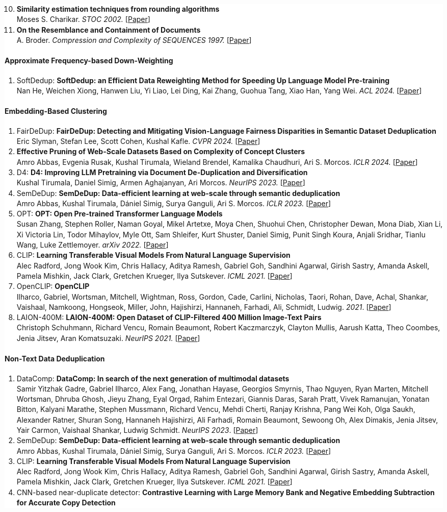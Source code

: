 10. **Similarity estimation techniques from rounding algorithms**  
    Moses S. Charikar. *STOC 2002.* [[Paper](https://doi.org/10.1145/509907.509965)]
11. **On the Resemblance and Containment of Documents**  
    A. Broder. *Compression and Complexity of SEQUENCES 1997.* [[Paper](https://doi.org/10.1109/SEQUEN.1997.666900)]

#### Approximate Frequency-based Down-Weighting

1. SoftDedup: **SoftDedup: an Efficient Data Reweighting Method for Speeding Up Language Model Pre-training**  
   Nan He, Weichen Xiong, Hanwen Liu, Yi Liao, Lei Ding, Kai Zhang, Guohua Tang, Xiao Han, Yang Wei. *ACL 2024.* [[Paper](https://aclanthology.org/2024.acl-long.220/)]

#### Embedding-Based Clustering

1. FairDeDup: **FairDeDup: Detecting and Mitigating Vision-Language Fairness Disparities in Semantic Dataset Deduplication**  
   Eric Slyman, Stefan Lee, Scott Cohen, Kushal Kafle. *CVPR 2024.* [[Paper](https://arxiv.org/abs/2404.16123)]
2. **Effective Pruning of Web-Scale Datasets Based on Complexity of Concept Clusters**  
   Amro Abbas, Evgenia Rusak, Kushal Tirumala, Wieland Brendel, Kamalika Chaudhuri, Ari S. Morcos. *ICLR 2024.* [[Paper](https://doi.org/10.48550/arXiv.2401.04578)]
3. D4: **D4: Improving LLM Pretraining via Document De-Duplication and Diversification**  
   Kushal Tirumala, Daniel Simig, Armen Aghajanyan, Ari Morcos. *NeurIPS 2023.* [[Paper](https://proceedings.neurips.cc/paper_files/paper/2023/hash/a8f8cbd7f7a5fb2c837e578c75e5b615-Abstract-Datasets_and_Benchmarks.html)]
4. SemDeDup: **SemDeDup: Data-efficient learning at web-scale through semantic deduplication**  
   Amro Abbas, Kushal Tirumala, Dániel Simig, Surya Ganguli, Ari S. Morcos. *ICLR 2023.* [[Paper](https://iclr.cc/virtual/2023/13610)]
5. OPT: **OPT: Open Pre-trained Transformer Language Models**  
   Susan Zhang, Stephen Roller, Naman Goyal, Mikel Artetxe, Moya Chen, Shuohui Chen, Christopher Dewan, Mona Diab, Xian Li, Xi Victoria Lin, Todor Mihaylov, Myle Ott, Sam Shleifer, Kurt Shuster, Daniel Simig, Punit Singh Koura, Anjali Sridhar, Tianlu Wang, Luke Zettlemoyer. *arXiv 2022.* [[Paper](https://arxiv.org/abs/2205.01068v4)]
6. CLIP: **Learning Transferable Visual Models From Natural Language Supervision**  
   Alec Radford, Jong Wook Kim, Chris Hallacy, Aditya Ramesh, Gabriel Goh, Sandhini Agarwal, Girish Sastry, Amanda Askell, Pamela Mishkin, Jack Clark, Gretchen Krueger, Ilya Sutskever. *ICML 2021.* [[Paper](https://proceedings.mlr.press/v139/radford21a)]
7. OpenCLIP: **OpenCLIP**     
   Ilharco, Gabriel, Wortsman, Mitchell, Wightman, Ross, Gordon, Cade, Carlini, Nicholas, Taori, Rohan, Dave, Achal, Shankar, Vaishaal, Namkoong, Hongseok, Miller, John, Hajishirzi, Hannaneh, Farhadi, Ali, Schmidt, Ludwig. *2021*. [[Paper](https://doi.org/10.5281/zenodo.5143773)]
8. LAION-400M: **LAION-400M: Open Dataset of CLIP-Filtered 400 Million Image-Text Pairs**  
   Christoph Schuhmann, Richard Vencu, Romain Beaumont, Robert Kaczmarczyk, Clayton Mullis, Aarush Katta, Theo Coombes, Jenia Jitsev, Aran Komatsuzaki. *NeurIPS 2021.* [[Paper](https://doi.org/10.48550/arXiv.2111.02114)]

#### Non-Text Data Deduplication

1. DataComp: **DataComp: In search of the next generation of multimodal datasets**  
   Samir Yitzhak Gadre, Gabriel Ilharco, Alex Fang, Jonathan Hayase, Georgios Smyrnis, Thao Nguyen, Ryan Marten, Mitchell Wortsman, Dhruba Ghosh, Jieyu Zhang, Eyal Orgad, Rahim Entezari, Giannis Daras, Sarah Pratt, Vivek Ramanujan, Yonatan Bitton, Kalyani Marathe, Stephen Mussmann, Richard Vencu, Mehdi Cherti, Ranjay Krishna, Pang Wei Koh, Olga Saukh, Alexander Ratner, Shuran Song, Hannaneh Hajishirzi, Ali Farhadi, Romain Beaumont, Sewoong Oh, Alex Dimakis, Jenia Jitsev, Yair Carmon, Vaishaal Shankar, Ludwig Schmidt. *NeurIPS 2023*. [[Paper](https://arxiv.org/abs/2304.14108)]
2. SemDeDup: **SemDeDup: Data-efficient learning at web-scale through semantic deduplication**  
   Amro Abbas, Kushal Tirumala, Dániel Simig, Surya Ganguli, Ari S. Morcos. *ICLR 2023.* [[Paper](https://iclr.cc/virtual/2023/13610)]
3. CLIP: **Learning Transferable Visual Models From Natural Language Supervision**  
   Alec Radford, Jong Wook Kim, Chris Hallacy, Aditya Ramesh, Gabriel Goh, Sandhini Agarwal, Girish Sastry, Amanda Askell, Pamela Mishkin, Jack Clark, Gretchen Krueger, Ilya Sutskever. *ICML 2021.* [[Paper](https://proceedings.mlr.press/v139/radford21a)]
4. CNN-based near-duplicate detector: **Contrastive Learning with Large Memory Bank and Negative Embedding Subtraction for Accurate Copy Detection**  